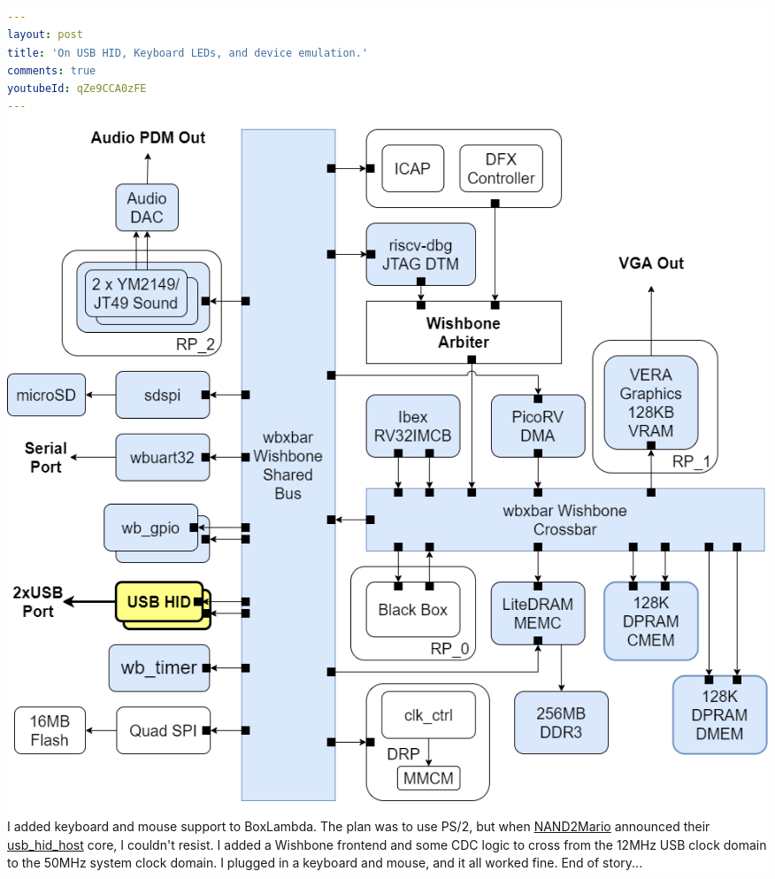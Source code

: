 ```yaml
---
layout: post
title: 'On USB HID, Keyboard LEDs, and device emulation.'
comments: true
youtubeId: qZe9CCA0zFE
---
```


![BoxLambda Block Diagram.](../assets/Arch_Diagram_USB_Focus.png)

I added keyboard and mouse support to BoxLambda. The plan was to use PS/2, but when [NAND2Mario](https://github.com/nand2mario) announced their [usb_hid_host](https://github.com/nand2mario/usb_hid_host) core, I couldn't resist. I added a Wishbone frontend and some CDC logic to cross from the 12MHz USB clock domain to the 50MHz system clock domain. I plugged in a keyboard and mouse, and it all worked fine. End of story... 
